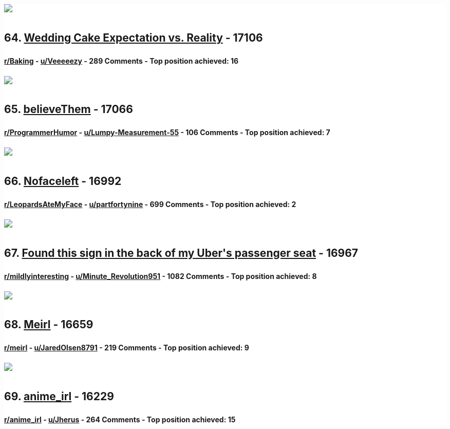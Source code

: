 <a href="https://i.redd.it/h75di88h99bf1.png"><img src="https://b.thumbs.redditmedia.com/jQVRHuvrspEWQhl28-Fs7z_hVs4kLalY2VWhQLtO1ks.jpg"></img></a>

## 64. [Wedding Cake Expectation vs. Reality](http://reddit.com/r/Baking/comments/1lt13w6/wedding_cake_expectation_vs_reality/) - 17106
#### [r/Baking](http://reddit.com/r/Baking) - [u/Veeeeezy](http://reddit.com/u/Veeeeezy) - 289 Comments - Top position achieved: 16

<a href="https://www.reddit.com/gallery/1lt13w6"><img src="https://b.thumbs.redditmedia.com/IZTEB6YxcVljqTTJsal-CmmGR8nJXAKHKLofI-wpUzQ.jpg"></img></a>

## 65. [believeThem](http://reddit.com/r/ProgrammerHumor/comments/1lsu0fb/believethem/) - 17066
#### [r/ProgrammerHumor](http://reddit.com/r/ProgrammerHumor) - [u/Lumpy-Measurement-55](http://reddit.com/u/Lumpy-Measurement-55) - 106 Comments - Top position achieved: 7

<a href="https://i.redd.it/fmioxl1g17bf1.jpeg"><img src="https://b.thumbs.redditmedia.com/IgkLBmwo2VHEIgz9s_EvpIPzP4h82ayQ9wzlOf5lmmI.jpg"></img></a>

## 66. [Nofaceleft](http://reddit.com/r/LeopardsAteMyFace/comments/1lt7a3m/nofaceleft/) - 16992
#### [r/LeopardsAteMyFace](http://reddit.com/r/LeopardsAteMyFace) - [u/partfortynine](http://reddit.com/u/partfortynine) - 699 Comments - Top position achieved: 2

<a href="https://i.redd.it/gsq77nk6kabf1.jpeg"><img src="https://b.thumbs.redditmedia.com/Exu1IQe0SrIrULf7u-C24Cp7MoCA2fzWn29b7s6sp6M.jpg"></img></a>

## 67. [Found this sign in the back of my Uber's passenger seat](http://reddit.com/r/mildlyinteresting/comments/1ltdzs6/found_this_sign_in_the_back_of_my_ubers_passenger/) - 16967
#### [r/mildlyinteresting](http://reddit.com/r/mildlyinteresting) - [u/Minute_Revolution951](http://reddit.com/u/Minute_Revolution951) - 1082 Comments - Top position achieved: 8

<a href="https://i.redd.it/a9t9akunybbf1.jpeg"><img src="https://b.thumbs.redditmedia.com/DZJhADofEFKv84AOz_A8fkQU-j_12lRc8qyg_iEvqmI.jpg"></img></a>

## 68. [Meirl](http://reddit.com/r/meirl/comments/1ltfx54/meirl/) - 16659
#### [r/meirl](http://reddit.com/r/meirl) - [u/JaredOlsen8791](http://reddit.com/u/JaredOlsen8791) - 219 Comments - Top position achieved: 9

<a href="https://i.redd.it/793jc0jqecbf1.jpeg"><img src="https://a.thumbs.redditmedia.com/TWcahEFus69lQo6S6HelPj2TZKkc2TjvZqzTnJLKLH4.jpg"></img></a>

## 69. [anime_irl](http://reddit.com/r/anime_irl/comments/1ltbjs8/anime_irl/) - 16229
#### [r/anime_irl](http://reddit.com/r/anime_irl) - [u/Jherus](http://reddit.com/u/Jherus) - 264 Comments - Top position achieved: 15
